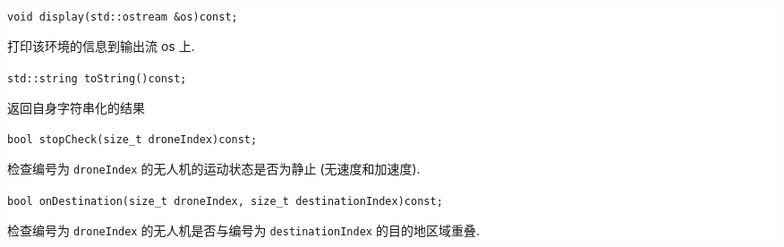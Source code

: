 `void display(std::ostream &os)const;`

打印该环境的信息到输出流 os 上.

`std::string toString()const;`

返回自身字符串化的结果

`bool stopCheck(size_t droneIndex)const;`

检查编号为 `droneIndex` 的无人机的运动状态是否为静止 (无速度和加速度).

`bool onDestination(size_t droneIndex, size_t destinationIndex)const;`

检查编号为 `droneIndex` 的无人机是否与编号为 `destinationIndex` 的目的地区域重叠.
